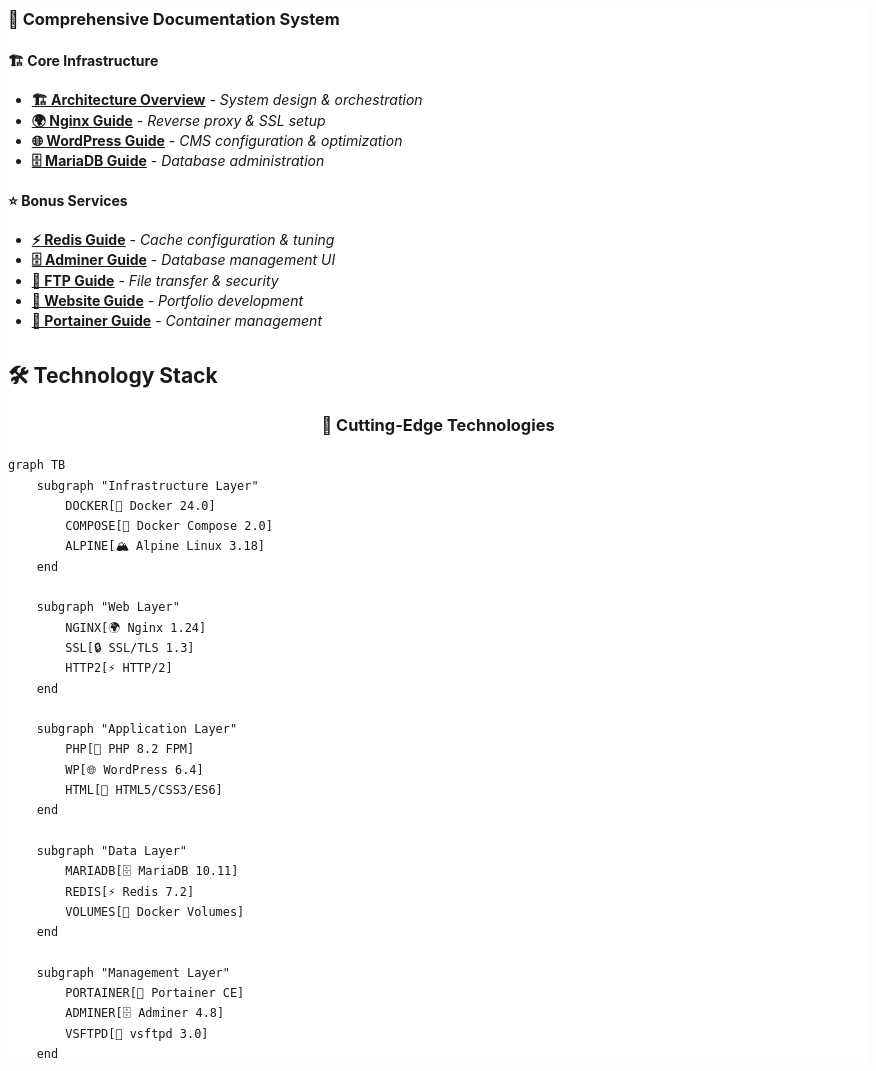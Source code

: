 ### 📖 **Comprehensive Documentation System**

</div>

#### 🏗️ **Core Infrastructure**
- **[🏗️ Architecture Overview](srcs/README.md)** - *System design & orchestration*
- **[🌍 Nginx Guide](srcs/requirements/nginx/README.md)** - *Reverse proxy & SSL setup*
- **[🌐 WordPress Guide](srcs/requirements/wordpress/README.md)** - *CMS configuration & optimization*
- **[🗄️ MariaDB Guide](srcs/requirements/mariadb/README.md)** - *Database administration*

#### ⭐ **Bonus Services**
- **[⚡ Redis Guide](srcs/requirements/bonus/redis/README.md)** - *Cache configuration & tuning*
- **[🗄️ Adminer Guide](srcs/requirements/bonus/adminer/README.md)** - *Database management UI*
- **[📁 FTP Guide](srcs/requirements/bonus/ftp-server/README.md)** - *File transfer & security*
- **[📄 Website Guide](srcs/requirements/bonus/website/README.md)** - *Portfolio development*
- **[🐳 Portainer Guide](srcs/requirements/bonus/portainer/README.md)** - *Container management*

## 🛠️ **Technology Stack**

<div align="center">

### 🔧 **Cutting-Edge Technologies**

</div>

```mermaid
graph TB
    subgraph "Infrastructure Layer"
        DOCKER[🐳 Docker 24.0]
        COMPOSE[🐙 Docker Compose 2.0]
        ALPINE[🏔️ Alpine Linux 3.18]
    end
    
    subgraph "Web Layer"
        NGINX[🌍 Nginx 1.24]
        SSL[🔒 SSL/TLS 1.3]
        HTTP2[⚡ HTTP/2]
    end
    
    subgraph "Application Layer"
        PHP[🐘 PHP 8.2 FPM]
        WP[🌐 WordPress 6.4]
        HTML[📄 HTML5/CSS3/ES6]
    end
    
    subgraph "Data Layer"
        MARIADB[🗄️ MariaDB 10.11]
        REDIS[⚡ Redis 7.2]
        VOLUMES[💾 Docker Volumes]
    end
    
    subgraph "Management Layer"
        PORTAINER[🐳 Portainer CE]
        ADMINER[🗄️ Adminer 4.8]
        VSFTPD[📁 vsftpd 3.0]
    end
```
